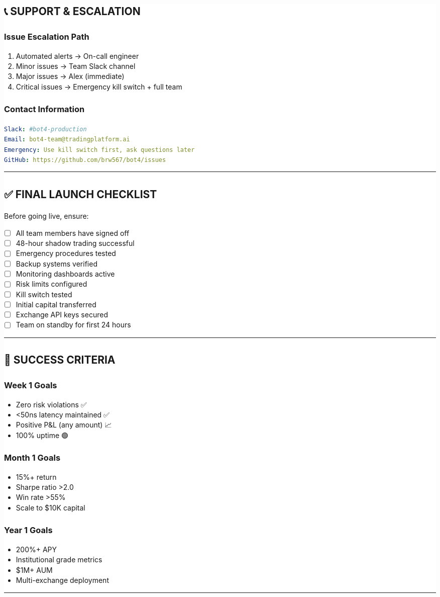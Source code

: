 ## 📞 SUPPORT & ESCALATION

### Issue Escalation Path
1. Automated alerts → On-call engineer
2. Minor issues → Team Slack channel
3. Major issues → Alex (immediate)
4. Critical issues → Emergency kill switch + full team

### Contact Information
```yaml
Slack: #bot4-production
Email: bot4-team@tradingplatform.ai
Emergency: Use kill switch first, ask questions later
GitHub: https://github.com/brw567/bot4/issues
```

---

## ✅ FINAL LAUNCH CHECKLIST

Before going live, ensure:
- [ ] All team members have signed off
- [ ] 48-hour shadow trading successful
- [ ] Emergency procedures tested
- [ ] Backup systems verified
- [ ] Monitoring dashboards active
- [ ] Risk limits configured
- [ ] Kill switch tested
- [ ] Initial capital transferred
- [ ] Exchange API keys secured
- [ ] Team on standby for first 24 hours

---

## 🎯 SUCCESS CRITERIA

### Week 1 Goals
- Zero risk violations ✅
- <50ns latency maintained ✅
- Positive P&L (any amount) 📈
- 100% uptime 🟢

### Month 1 Goals
- 15%+ return
- Sharpe ratio >2.0
- Win rate >55%
- Scale to $10K capital

### Year 1 Goals
- 200%+ APY
- Institutional grade metrics
- $1M+ AUM
- Multi-exchange deployment

---